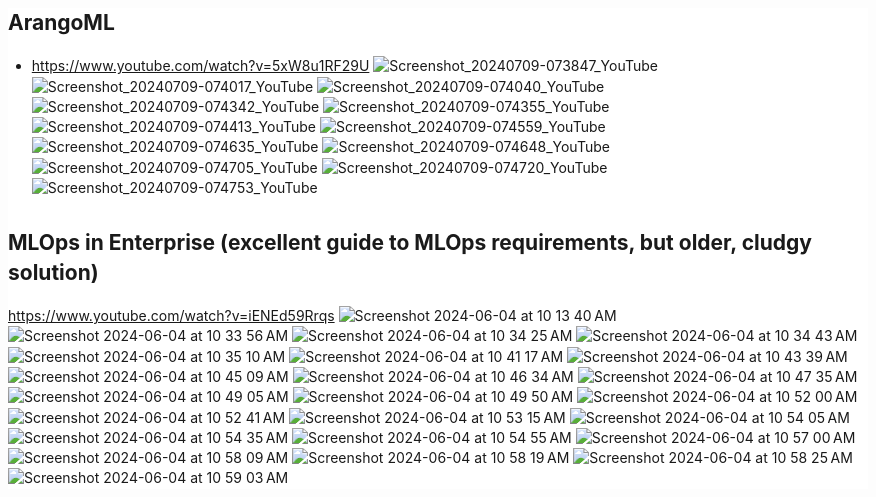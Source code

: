 ## ArangoML
- https://www.youtube.com/watch?v=5xW8u1RF29U
![Screenshot_20240709-073847_YouTube](https://github.com/user-attachments/assets/beb63373-58d2-4a8f-b5d5-4c6b95efb7b4)
![Screenshot_20240709-074017_YouTube](https://github.com/user-attachments/assets/11742dac-a586-4e8f-b5ec-45f9e41c90d2)
![Screenshot_20240709-074040_YouTube](https://github.com/user-attachments/assets/5911f69b-de98-4a56-b7f6-ddf9a7d16c63)
![Screenshot_20240709-074342_YouTube](https://github.com/user-attachments/assets/76cc21ca-5c83-418b-89e9-d6841d79d775)
![Screenshot_20240709-074355_YouTube](https://github.com/user-attachments/assets/3c84160c-c360-45ea-9295-e5920f8167e2)
![Screenshot_20240709-074413_YouTube](https://github.com/user-attachments/assets/5f6e1fa3-11e9-4f70-b2b8-305db02fe5ad)
![Screenshot_20240709-074559_YouTube](https://github.com/user-attachments/assets/eb9394be-8e17-490e-bfc9-c6c74291a5b4)
![Screenshot_20240709-074635_YouTube](https://github.com/user-attachments/assets/2ca097f8-b1f6-4c1d-aa96-c691a2fb2241)
![Screenshot_20240709-074648_YouTube](https://github.com/user-attachments/assets/225f43ac-ae2e-4dac-9baa-8885d1bd9614)
![Screenshot_20240709-074705_YouTube](https://github.com/user-attachments/assets/7fb1824d-a06c-4f3c-b773-43e3c7d6bb3f)
![Screenshot_20240709-074720_YouTube](https://github.com/user-attachments/assets/952bfff5-1084-4e7e-9940-3571a2163a32)
![Screenshot_20240709-074753_YouTube](https://github.com/user-attachments/assets/a511bb9d-3834-4214-ba81-7585891bf2fb)

## MLOps in Enterprise (excellent guide to MLOps requirements, but older, cludgy solution)
https://www.youtube.com/watch?v=iENEd59Rrqs
<img width="1792" alt="Screenshot 2024-06-04 at 10 13 40 AM" src="https://github.com/huang-pan/modern-data-stack-2023/assets/10567714/387b29b7-d7cf-445d-b118-52426d40fd6c">
<img width="1792" alt="Screenshot 2024-06-04 at 10 33 56 AM" src="https://github.com/huang-pan/modern-data-stack-2023/assets/10567714/e17d910b-1489-4736-9a45-7a00a88dd7bc">
<img width="1792" alt="Screenshot 2024-06-04 at 10 34 25 AM" src="https://github.com/huang-pan/modern-data-stack-2023/assets/10567714/a21eff08-60a3-4693-800b-420eab36a3b9">
<img width="1792" alt="Screenshot 2024-06-04 at 10 34 43 AM" src="https://github.com/huang-pan/modern-data-stack-2023/assets/10567714/0b248dd1-ae0b-4c11-902b-9f945e13a9d0">
<img width="1792" alt="Screenshot 2024-06-04 at 10 35 10 AM" src="https://github.com/huang-pan/modern-data-stack-2023/assets/10567714/bcf405e4-366f-4707-8bbb-0df05232d72a">
<img width="1792" alt="Screenshot 2024-06-04 at 10 41 17 AM" src="https://github.com/huang-pan/modern-data-stack-2023/assets/10567714/c90e539c-0e5b-41d1-b6a8-5527838daca6">
<img width="1792" alt="Screenshot 2024-06-04 at 10 43 39 AM" src="https://github.com/huang-pan/modern-data-stack-2023/assets/10567714/d66ed08e-185c-4d24-bd3e-167cd72d17d3">
<img width="1792" alt="Screenshot 2024-06-04 at 10 45 09 AM" src="https://github.com/huang-pan/modern-data-stack-2023/assets/10567714/c4297838-5892-4cde-8d5c-9ce016030eca">
<img width="1792" alt="Screenshot 2024-06-04 at 10 46 34 AM" src="https://github.com/huang-pan/modern-data-stack-2023/assets/10567714/b084b994-1b4b-40e7-962a-f92b70f729c4">
<img width="1792" alt="Screenshot 2024-06-04 at 10 47 35 AM" src="https://github.com/huang-pan/modern-data-stack-2023/assets/10567714/fe33ee4b-4be7-4ca3-9ba1-2c9edb3e9a62">
<img width="1792" alt="Screenshot 2024-06-04 at 10 49 05 AM" src="https://github.com/huang-pan/modern-data-stack-2023/assets/10567714/17aef8ec-7da2-4538-8eca-7ad137c6ac6e">
<img width="1792" alt="Screenshot 2024-06-04 at 10 49 50 AM" src="https://github.com/huang-pan/modern-data-stack-2023/assets/10567714/5f4c4e02-5080-4754-89f2-3162f34562fe">
<img width="1792" alt="Screenshot 2024-06-04 at 10 52 00 AM" src="https://github.com/huang-pan/modern-data-stack-2023/assets/10567714/eab2b738-d40d-4b29-a6e3-b617eae910f7">
<img width="1792" alt="Screenshot 2024-06-04 at 10 52 41 AM" src="https://github.com/huang-pan/modern-data-stack-2023/assets/10567714/2c07d392-5abf-4134-9743-66f2c081d4ca">
<img width="1792" alt="Screenshot 2024-06-04 at 10 53 15 AM" src="https://github.com/huang-pan/modern-data-stack-2023/assets/10567714/e9e9cd30-5b0a-4cfb-81a9-c3ecdb0be186">
<img width="1792" alt="Screenshot 2024-06-04 at 10 54 05 AM" src="https://github.com/huang-pan/modern-data-stack-2023/assets/10567714/e75b48b2-ada3-473a-9888-7f06f93ce12a">
<img width="1792" alt="Screenshot 2024-06-04 at 10 54 35 AM" src="https://github.com/huang-pan/modern-data-stack-2023/assets/10567714/8e3d5dc5-7971-46dc-9b21-cf414654848d">
<img width="1792" alt="Screenshot 2024-06-04 at 10 54 55 AM" src="https://github.com/huang-pan/modern-data-stack-2023/assets/10567714/f1743e27-4c7d-4952-8c7d-701d676ad513">
<img width="1792" alt="Screenshot 2024-06-04 at 10 57 00 AM" src="https://github.com/huang-pan/modern-data-stack-2023/assets/10567714/e7245ea5-1850-4501-93ab-eee5929a1d06">
<img width="1792" alt="Screenshot 2024-06-04 at 10 58 09 AM" src="https://github.com/huang-pan/modern-data-stack-2023/assets/10567714/2c603e74-7700-4a8a-9cab-7b08cb4dbdb4">
<img width="1792" alt="Screenshot 2024-06-04 at 10 58 19 AM" src="https://github.com/huang-pan/modern-data-stack-2023/assets/10567714/a8ce432e-bf77-4aae-8c6b-512c278303e3">
<img width="1792" alt="Screenshot 2024-06-04 at 10 58 25 AM" src="https://github.com/huang-pan/modern-data-stack-2023/assets/10567714/025880be-8a07-4783-a767-6142192c776a">
<img width="1792" alt="Screenshot 2024-06-04 at 10 59 03 AM" src="https://github.com/huang-pan/modern-data-stack-2023/assets/10567714/6189ae16-5622-4428-b86e-d68cff509a73">